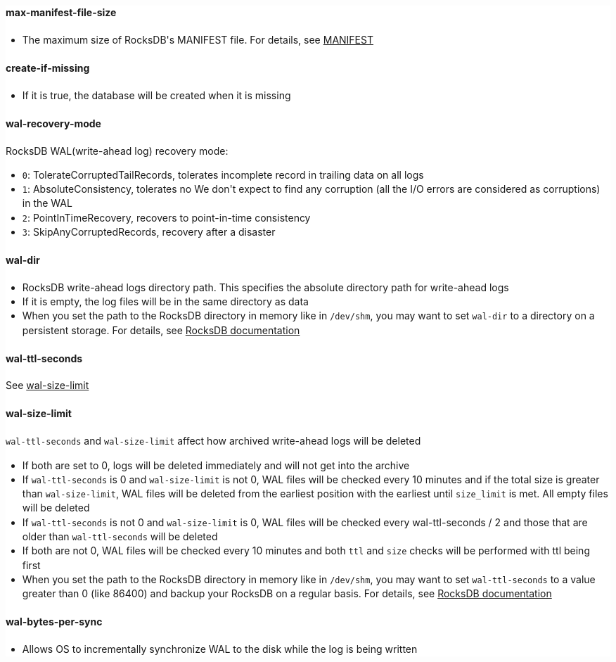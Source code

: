#### max-manifest-file-size

- The maximum size of RocksDB's MANIFEST file. For details, see [MANIFEST](https://github.com/facebook/rocksdb/wiki/MANIFEST)

#### create-if-missing

- If it is true, the database will be created when it is missing

#### wal-recovery-mode

RocksDB WAL(write-ahead log) recovery mode:

- `0`: TolerateCorruptedTailRecords, tolerates incomplete record in trailing data on all logs
- `1`: AbsoluteConsistency, tolerates no We don't expect to find any  corruption (all the I/O errors are considered as corruptions) in the WAL
- `2`: PointInTimeRecovery, recovers to point-in-time consistency
- `3`: SkipAnyCorruptedRecords, recovery after a disaster

#### wal-dir

- RocksDB write-ahead logs directory path. This specifies the absolute directory path for write-ahead logs
- If it is empty, the log files will be in the same directory as data 
- When you set the path to the RocksDB directory in memory like in `/dev/shm`, you may want to set `wal-dir` to a directory on a persistent storage. For details, see [RocksDB documentation](https://github.com/facebook/rocksdb/wiki/How-to-persist-in-memory-RocksDB-database) 

#### wal-ttl-seconds

See [wal-size-limit](#wal-size-limit)

#### wal-size-limit

`wal-ttl-seconds` and `wal-size-limit` affect how archived write-ahead logs will be deleted

- If both are set to 0, logs will be deleted immediately and will not get into the archive
- If `wal-ttl-seconds` is 0 and `wal-size-limit` is not 0,
   WAL files will be checked every 10 minutes and if the total size is greater
   than `wal-size-limit`, WAL files will be deleted from the earliest position with the
   earliest until `size_limit` is met. All empty files will be deleted
- If `wal-ttl-seconds` is not 0 and `wal-size-limit` is 0, 
   WAL files will be checked every wal-ttl-seconds / 2 and those that
   are older than `wal-ttl-seconds` will be deleted
- If both are not 0, WAL files will be checked every 10 minutes and both `ttl` and `size`   checks will be performed with ttl being first
- When you set the path to the RocksDB directory in memory like in `/dev/shm`, you may want to set `wal-ttl-seconds` to a value greater than 0 (like 86400) and backup your RocksDB on a regular basis. For details, see [RocksDB documentation](https://github.com/facebook/rocksdb/wiki/How-to-persist-in-memory-RocksDB-database)  

#### wal-bytes-per-sync

- Allows OS to incrementally synchronize WAL to the disk while the log is being written
